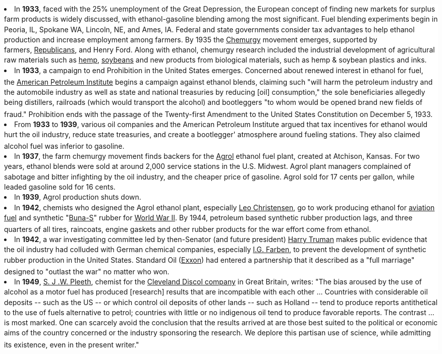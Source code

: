 <li>In&nbsp;<strong>1933</strong>, faced with the 25% unemployment of the Great Depression, the European concept of finding new markets for surplus farm products is widely discussed, with ethanol-gasoline blending among the most significant. Fuel blending experiments begin in Peoria, IL, Spokane WA, Lincoln, NE, and Ames, IA. Federal and state governments consider tax advantages to help ethanol production and increase employment among farmers. By 1935 the&nbsp;<a title="Chemurgy" href="https://en.wikipedia.org/wiki/Chemurgy">Chemurgy</a>&nbsp;movement emerges, supported by farmers,&nbsp;<a class="mw-redirect" title="United States Republican Party" href="https://en.wikipedia.org/wiki/United_States_Republican_Party">Republicans</a>, and Henry Ford. Along with ethanol, chemurgy research included the industrial development of agricultural raw materials such as&nbsp;<a title="Hemp" href="https://en.wikipedia.org/wiki/Hemp">hemp</a>,&nbsp;<a class="mw-redirect" title="Soybeans" href="https://en.wikipedia.org/wiki/Soybeans">soybeans</a>&nbsp;and new products from biological materials, such as hemp &amp; soybean plastics and inks.</li>
<li>In&nbsp;<strong>1933</strong>, a campaign to end Prohibition in the United States emerges. Concerned about renewed interest in ethanol for fuel, the&nbsp;<a title="American Petroleum Institute" href="https://en.wikipedia.org/wiki/American_Petroleum_Institute">American Petroleum Institute</a>&nbsp;begins a campaign<sup id="cite_ref-29" class="reference"></sup>&nbsp;against ethanol blends, claiming such "will harm the petroleum industry and the automobile industry as well as state and national treasuries by reducing [oil] consumption," the sole beneficiaries allegedly being distillers, railroads (which would transport the alcohol) and bootleggers "to whom would be opened brand new fields of fraud."<sup id="cite_ref-30" class="reference"></sup>&nbsp;Prohibition ends with the passage of the Twenty-first Amendment to the United States Constitution on December 5, 1933.</li>
<li>From&nbsp;<strong>1933</strong>&nbsp;to&nbsp;<strong>1939</strong>, various oil companies and the American Petroleum Institute argued that tax incentives for ethanol would hurt the oil industry, reduce state treasuries, and create a bootlegger' atmosphere around fueling stations. They also claimed alcohol fuel was inferior to gasoline.<sup id="cite_ref-31" class="reference"></sup></li>
<li>In&nbsp;<strong>1937</strong>, the farm chemurgy movement finds backers for the&nbsp;<a class="new" title="Agrol (page does not exist)" href="https://en.wikipedia.org/w/index.php?title=Agrol&amp;action=edit&amp;redlink=1">Agrol</a>&nbsp;ethanol fuel plant, created at Atchison, Kansas. For two years, ethanol blends were sold at around 2,000 service stations in the U.S. Midwest. Agrol plant managers complained of sabotage and bitter infighting by the oil industry, and the cheaper price of gasoline. Agrol sold for 17 cents per gallon, while leaded gasoline sold for 16 cents.</li>
<li>In&nbsp;<strong>1939</strong>, Agrol production shuts down.</li>
<li>In&nbsp;<strong>1942</strong>, chemists who designed the Agrol ethanol plant, especially&nbsp;<a class="new" title="Leo Christensen (page does not exist)" href="https://en.wikipedia.org/w/index.php?title=Leo_Christensen&amp;action=edit&amp;redlink=1">Leo Christensen</a>, go to work producing ethanol for&nbsp;<a title="Aviation fuel" href="https://en.wikipedia.org/wiki/Aviation_fuel">aviation fuel</a>&nbsp;and synthetic "<a class="mw-redirect" title="Buna-S" href="https://en.wikipedia.org/wiki/Buna-S">Buna-S</a>" rubber for&nbsp;<a title="World War II" href="https://en.wikipedia.org/wiki/World_War_II">World War II</a>. By 1944, petroleum based synthetic rubber production lags, and three quarters of all tires, raincoats, engine gaskets and other rubber products for the war effort come from ethanol.<sup id="cite_ref-32" class="reference"></sup></li>
<li>In&nbsp;<strong>1942</strong>, a war investigating committee led by then-Senator (and future president)&nbsp;<a class="mw-redirect" title="Harry Truman" href="https://en.wikipedia.org/wiki/Harry_Truman">Harry Truman</a>&nbsp;makes public evidence that the oil industry had colluded with German chemical companies, especially&nbsp;<a title="IG Farben" href="https://en.wikipedia.org/wiki/IG_Farben">I.G. Farben</a>, to prevent the development of synthetic rubber production in the United States. Standard Oil (<a title="Exxon" href="https://en.wikipedia.org/wiki/Exxon">Exxon</a>) had entered a partnership that it described as a "full marriage" designed to "outlast the war" no matter who won.<sup id="cite_ref-33" class="reference"></sup></li>
<li>In&nbsp;<strong>1949</strong>,&nbsp;<a class="new" title="S. J .W. Pleeth (page does not exist)" href="https://en.wikipedia.org/w/index.php?title=S._J_.W._Pleeth&amp;action=edit&amp;redlink=1">S. J .W. Pleeth</a>, chemist for the&nbsp;<a class="new" title="Cleveland Discol company (page does not exist)" href="https://en.wikipedia.org/w/index.php?title=Cleveland_Discol_company&amp;action=edit&amp;redlink=1">Cleveland Discol company</a>&nbsp;in Great Britain, writes: "The bias aroused by the use of alcohol as a motor fuel has produced [research] results that are incompatible with each other ... Countries with considerable oil deposits -- such as the US -- or which control oil deposits of other lands -- such as Holland -- tend to produce reports antithetical to the use of fuels alternative to petrol; countries with little or no indigenous oil tend to produce favorable reports. The contrast ... is most marked. One can scarcely avoid the conclusion that the results arrived at are those best suited to the political or economic aims of the country concerned or the industry sponsoring the research. We deplore this partisan use of science, while admitting its existence, even in the present writer."<sup id="cite_ref-34" class="reference"></sup></li>